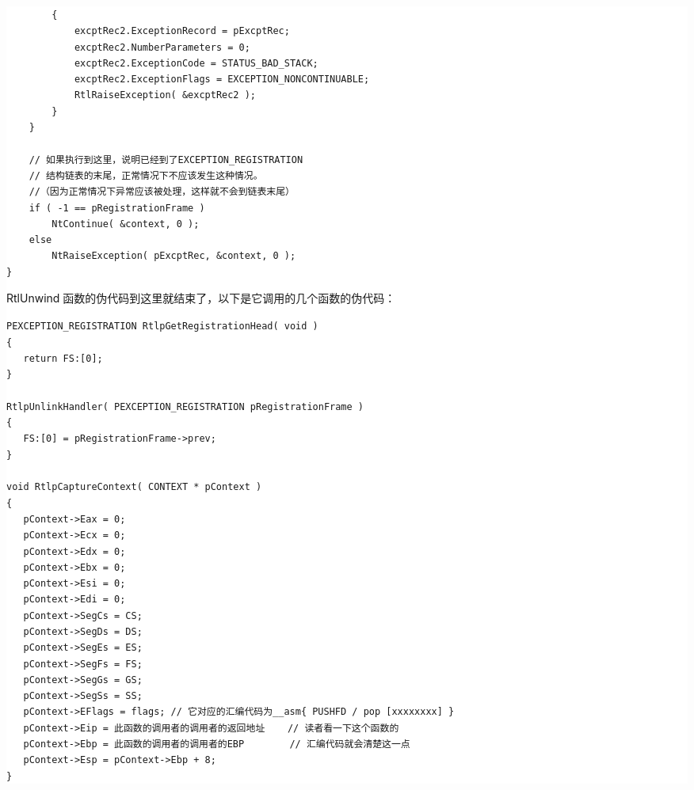 ```
		{
    		excptRec2.ExceptionRecord = pExcptRec;
        	excptRec2.NumberParameters = 0;
        	excptRec2.ExceptionCode = STATUS_BAD_STACK;
        	excptRec2.ExceptionFlags = EXCEPTION_NONCONTINUABLE;
        	RtlRaiseException( &excptRec2 ); 
		}
	}

	// 如果执行到这里，说明已经到了EXCEPTION_REGISTRATION 
	// 结构链表的末尾，正常情况下不应该发生这种情况。 
    //（因为正常情况下异常应该被处理，这样就不会到链表末尾） 
    if ( -1 == pRegistrationFrame )
    	NtContinue( &context, 0 );
    else
    	NtRaiseException( pExcptRec, &context, 0 );
}
```

RtlUnwind 函数的伪代码到这里就结束了，以下是它调用的几个函数的伪代码：

```
PEXCEPTION_REGISTRATION RtlpGetRegistrationHead( void ) 
{ 
   return FS:[0]; 
}

RtlpUnlinkHandler( PEXCEPTION_REGISTRATION pRegistrationFrame ) 
{ 
   FS:[0] = pRegistrationFrame->prev; 
}

void RtlpCaptureContext( CONTEXT * pContext ) 
{ 
   pContext->Eax = 0; 
   pContext->Ecx = 0; 
   pContext->Edx = 0; 
   pContext->Ebx = 0; 
   pContext->Esi = 0; 
   pContext->Edi = 0; 
   pContext->SegCs = CS; 
   pContext->SegDs = DS; 
   pContext->SegEs = ES; 
   pContext->SegFs = FS; 
   pContext->SegGs = GS; 
   pContext->SegSs = SS; 
   pContext->EFlags = flags; // 它对应的汇编代码为__asm{ PUSHFD / pop [xxxxxxxx] } 
   pContext->Eip = 此函数的调用者的调用者的返回地址    // 读者看一下这个函数的 
   pContext->Ebp = 此函数的调用者的调用者的EBP        // 汇编代码就会清楚这一点 
   pContext->Esp = pContext->Ebp + 8; 
}
```
